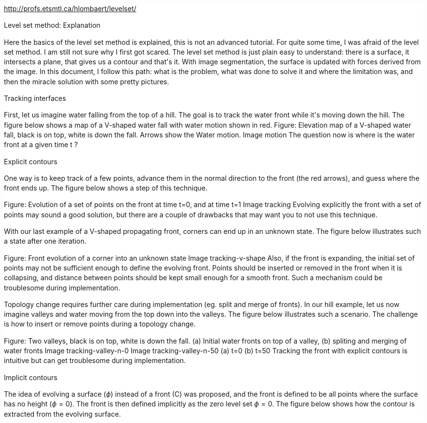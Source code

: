 http://profs.etsmtl.ca/hlombaert/levelset/

Level set method: Explanation

Here the basics of the level set method is explained, this is not an advanced tutorial. For quite some time, I was afraid of the level set method. I am still not sure why I first got scared. The level set method is just plain easy to understand: there is a surface, it intersects a plane, that gives us a contour and that's it. With image segmentation, the surface is updated with forces derived from the image. In this document, I follow this path: what is the problem, what was done to solve it and where the limitation was, and then the miracle solution with some pretty pictures.

Tracking interfaces

First, let us imagine water falling from the top of a hill. The goal is to track the water front while it's moving down the hill. The figure below shows a map of a V-shaped water fall with water motion shown in red.
Figure: Elevation map of a V-shaped water fall, black is on top, white is down the fall. Arrows show the Water motion.
Image motion
The question now is where is the water front at a given time t ?

Explicit contours

One way is to keep track of a few points, advance them in the normal direction to the front (the red arrows), and guess where the front ends up. The figure below shows a step of this technique.

Figure: Evolution of a set of points on the front at time t=0, and at time t=1
Image tracking
Evolving explicitly the front with a set of points may sound a good solution, but there are a couple of drawbacks that may want you to not use this technique.

With our last example of a V-shaped propagating front, corners can end up in an unknown state. The figure below illustrates such a state after one iteration.

Figure: Front evolution of a corner into an unknown state
Image tracking-v-shape
Also, if the front is expanding, the initial set of points may not be sufficient enough to define the evolving front. Points should be inserted or removed in the front when it is collapsing, and distance between points should be kept small enough for a smooth front. Such a mechanism could be troublesome during implementation.

Topology change requires further care during implementation (eg. split and merge of fronts). In our hill example, let us now imagine valleys and water moving from the top down into the valleys. The figure below illustrates such a scenario. The challenge is how to insert or remove points during a topology change.

Figure: Two valleys, black is on top, white is down the fall. (a) Initial water fronts on top of a valley, (b) spliting and merging of water fronts
Image tracking-valley-n-0	Image tracking-valley-n-50
(a) t=0	(b) t=50
Tracking the front with explicit contours is intuitive but can get troublesome during implementation.

Implicit contours

The idea of evolving a surface ($\phi$) instead of a front (C) was proposed, and the front is defined to be all points where the surface has no height ($\phi = 0$). The front is then defined implicitly as the zero level set $\phi = 0$. The figure below shows how the contour is extracted from the evolving surface.
